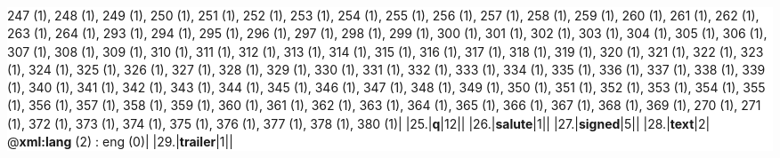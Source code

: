 247 (1), 248 (1), 249 (1), 250 (1), 251 (1), 252 (1), 253 (1), 254 (1), 255 (1), 256 (1), 257 (1), 258 (1), 259 (1), 260 (1), 261 (1), 262 (1), 263 (1), 264 (1), 293 (1), 294 (1), 295 (1), 296 (1), 297 (1), 298 (1), 299 (1), 300 (1), 301 (1), 302 (1), 303 (1), 304 (1), 305 (1), 306 (1), 307 (1), 308 (1), 309 (1), 310 (1), 311 (1), 312 (1), 313 (1), 314 (1), 315 (1), 316 (1), 317 (1), 318 (1), 319 (1), 320 (1), 321 (1), 322 (1), 323 (1), 324 (1), 325 (1), 326 (1), 327 (1), 328 (1), 329 (1), 330 (1), 331 (1), 332 (1), 333 (1), 334 (1), 335 (1), 336 (1), 337 (1), 338 (1), 339 (1), 340 (1), 341 (1), 342 (1), 343 (1), 344 (1), 345 (1), 346 (1), 347 (1), 348 (1), 349 (1), 350 (1), 351 (1), 352 (1), 353 (1), 354 (1), 355 (1), 356 (1), 357 (1), 358 (1), 359 (1), 360 (1), 361 (1), 362 (1), 363 (1), 364 (1), 365 (1), 366 (1), 367 (1), 368 (1), 369 (1), 270 (1), 271 (1), 372 (1), 373 (1), 374 (1), 375 (1), 376 (1), 377 (1), 378 (1), 380 (1)|
|25.|__q__|12||
|26.|__salute__|1||
|27.|__signed__|5||
|28.|__text__|2| @__xml:lang__ (2) : eng (0)|
|29.|__trailer__|1||

